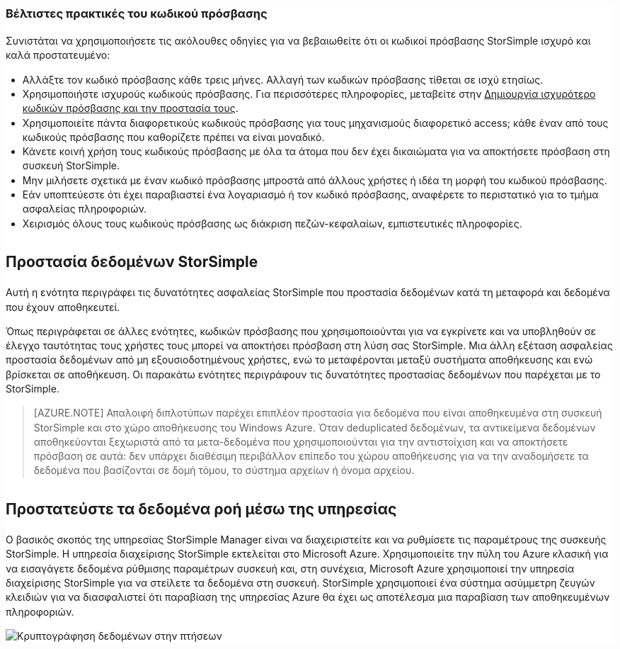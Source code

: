 ### <a name="password-best-practices"></a>Βέλτιστες πρακτικές του κωδικού πρόσβασης

Συνιστάται να χρησιμοποιήσετε τις ακόλουθες οδηγίες για να βεβαιωθείτε ότι οι κωδικοί πρόσβασης StorSimple ισχυρό και καλά προστατευμένο:

- Αλλάξτε τον κωδικό πρόσβασης κάθε τρεις μήνες. Αλλαγή των κωδικών πρόσβασης τίθεται σε ισχύ ετησίως.
- Χρησιμοποιήστε ισχυρούς κωδικούς πρόσβασης. Για περισσότερες πληροφορίες, μεταβείτε στην [Δημιουργία ισχυρότερο κωδικών πρόσβασης και την προστασία τους](http://blogs.microsoft.com/cybertrust/2014/08/25/create-stronger-passwords-and-protect-them/).
- Χρησιμοποιείτε πάντα διαφορετικούς κωδικούς πρόσβασης για τους μηχανισμούς διαφορετικό access; κάθε έναν από τους κωδικούς πρόσβασης που καθορίζετε πρέπει να είναι μοναδικό.
- Κάνετε κοινή χρήση τους κωδικούς πρόσβασης με όλα τα άτομα που δεν έχει δικαιώματα για να αποκτήσετε πρόσβαση στη συσκευή StorSimple.
- Μην μιλήσετε σχετικά με έναν κωδικό πρόσβασης μπροστά από άλλους χρήστες ή ιδέα τη μορφή του κωδικού πρόσβασης.
- Εάν υποπτεύεστε ότι έχει παραβιαστεί ένα λογαριασμό ή τον κωδικό πρόσβασης, αναφέρετε το περιστατικό για το τμήμα ασφαλείας πληροφοριών.
- Χειρισμός όλους τους κωδικούς πρόσβασης ως διάκριση πεζών-κεφαλαίων, εμπιστευτικές πληροφορίες. 

## <a name="storsimple-data-protection"></a>Προστασία δεδομένων StorSimple

Αυτή η ενότητα περιγράφει τις δυνατότητες ασφαλείας StorSimple που προστασία δεδομένων κατά τη μεταφορά και δεδομένα που έχουν αποθηκευτεί.

Όπως περιγράφεται σε άλλες ενότητες, κωδικών πρόσβασης που χρησιμοποιούνται για να εγκρίνετε και να υποβληθούν σε έλεγχο ταυτότητας τους χρήστες τους μπορεί να αποκτήσει πρόσβαση στη λύση σας StorSimple. Μια άλλη εξέταση ασφαλείας προστασία δεδομένων από μη εξουσιοδοτημένους χρήστες, ενώ το μεταφέρονται μεταξύ συστήματα αποθήκευσης και ενώ βρίσκεται σε αποθήκευση. Οι παρακάτω ενότητες περιγράφουν τις δυνατότητες προστασίας δεδομένων που παρέχεται με το StorSimple.

> [AZURE.NOTE] Απαλοιφή διπλοτύπων παρέχει επιπλέον προστασία για δεδομένα που είναι αποθηκευμένα στη συσκευή StorSimple και στο χώρο αποθήκευσης του Windows Azure. Όταν deduplicated δεδομένων, τα αντικείμενα δεδομένων αποθηκεύονται ξεχωριστά από τα μετα-δεδομένα που χρησιμοποιούνται για την αντιστοίχιση και να αποκτήσετε πρόσβαση σε αυτά: δεν υπάρχει διαθέσιμη περιβάλλον επίπεδο του χώρου αποθήκευσης για να την αναδομήσετε τα δεδομένα που βασίζονται σε δομή τόμου, το σύστημα αρχείων ή όνομα αρχείου.

## <a name="protect-data-flowing-through-the-service"></a>Προστατεύστε τα δεδομένα ροή μέσω της υπηρεσίας

Ο βασικός σκοπός της υπηρεσίας StorSimple Manager είναι να διαχειριστείτε και να ρυθμίσετε τις παραμέτρους της συσκευής StorSimple. Η υπηρεσία διαχείρισης StorSimple εκτελείται στο Microsoft Azure. Χρησιμοποιείτε την πύλη του Azure κλασική για να εισαγάγετε δεδομένα ρύθμισης παραμέτρων συσκευή και, στη συνέχεια, Microsoft Azure χρησιμοποιεί την υπηρεσία διαχείρισης StorSimple για να στείλετε τα δεδομένα στη συσκευή. StorSimple χρησιμοποιεί ένα σύστημα ασύμμετρη ζευγών κλειδιών για να διασφαλιστεί ότι παραβίαση της υπηρεσίας Azure θα έχει ως αποτέλεσμα μια παραβίαση των αποθηκευμένων πληροφοριών. 

![Κρυπτογράφηση δεδομένων στην πτήσεων](./media/storsimple-security/DataEncryption.png)
